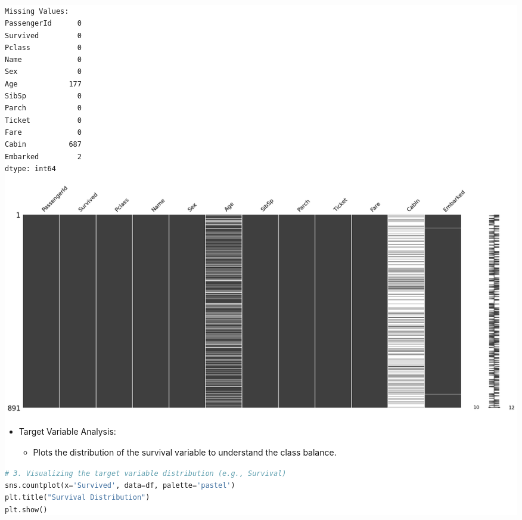    
    Missing Values:
    PassengerId      0
    Survived         0
    Pclass           0
    Name             0
    Sex              0
    Age            177
    SibSp            0
    Parch            0
    Ticket           0
    Fare             0
    Cabin          687
    Embarked         2
    dtype: int64



    
![png](./images/output_11_1.png)
    


- Target Variable Analysis:

  - Plots the distribution of the survival variable to understand the class balance.



```python
# 3. Visualizing the target variable distribution (e.g., Survival)
sns.countplot(x='Survived', data=df, palette='pastel')
plt.title("Survival Distribution")
plt.show()
```


    